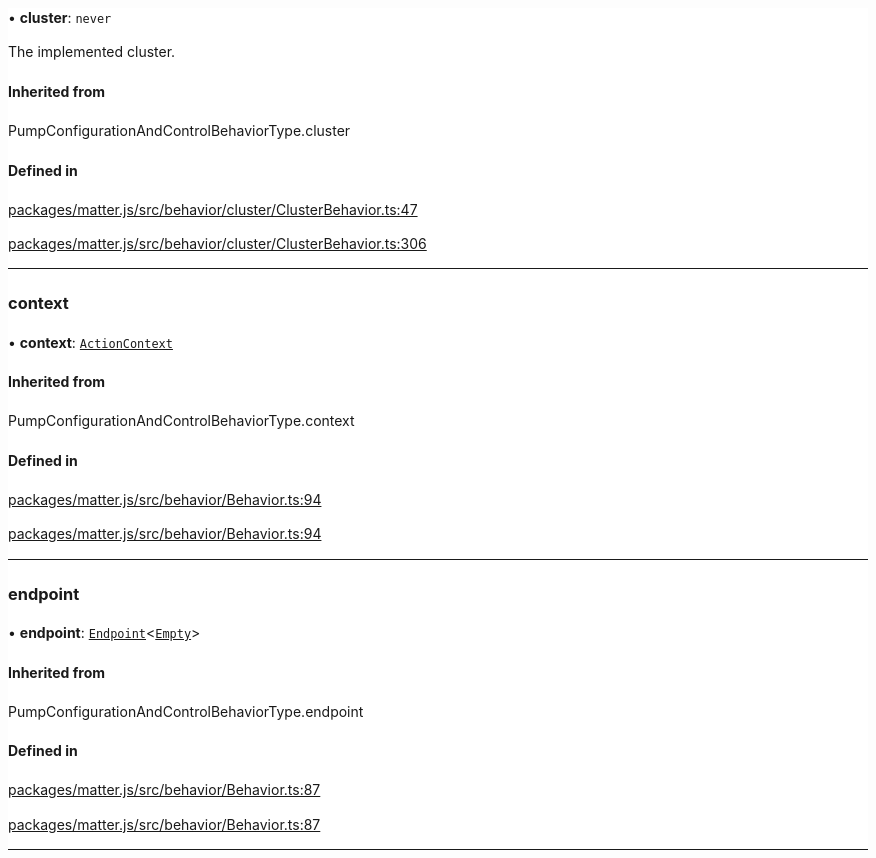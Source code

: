 • **cluster**: `never`

The implemented cluster.

#### Inherited from

PumpConfigurationAndControlBehaviorType.cluster

#### Defined in

[packages/matter.js/src/behavior/cluster/ClusterBehavior.ts:47](https://github.com/project-chip/matter.js/blob/0c058ae17fdba4c0b89b8b13c309011d51782299/packages/matter.js/src/behavior/cluster/ClusterBehavior.ts#L47)

[packages/matter.js/src/behavior/cluster/ClusterBehavior.ts:306](https://github.com/project-chip/matter.js/blob/0c058ae17fdba4c0b89b8b13c309011d51782299/packages/matter.js/src/behavior/cluster/ClusterBehavior.ts#L306)

___

### context

• **context**: [`ActionContext`](behavior_cluster_export._internal_.ActionContext.md)

#### Inherited from

PumpConfigurationAndControlBehaviorType.context

#### Defined in

[packages/matter.js/src/behavior/Behavior.ts:94](https://github.com/project-chip/matter.js/blob/0c058ae17fdba4c0b89b8b13c309011d51782299/packages/matter.js/src/behavior/Behavior.ts#L94)

[packages/matter.js/src/behavior/Behavior.ts:94](https://github.com/project-chip/matter.js/blob/0c058ae17fdba4c0b89b8b13c309011d51782299/packages/matter.js/src/behavior/Behavior.ts#L94)

___

### endpoint

• **endpoint**: [`Endpoint`](../classes/endpoint_export.Endpoint-1.md)\<[`Empty`](behavior_cluster_export._internal_.Empty.md)\>

#### Inherited from

PumpConfigurationAndControlBehaviorType.endpoint

#### Defined in

[packages/matter.js/src/behavior/Behavior.ts:87](https://github.com/project-chip/matter.js/blob/0c058ae17fdba4c0b89b8b13c309011d51782299/packages/matter.js/src/behavior/Behavior.ts#L87)

[packages/matter.js/src/behavior/Behavior.ts:87](https://github.com/project-chip/matter.js/blob/0c058ae17fdba4c0b89b8b13c309011d51782299/packages/matter.js/src/behavior/Behavior.ts#L87)

___
